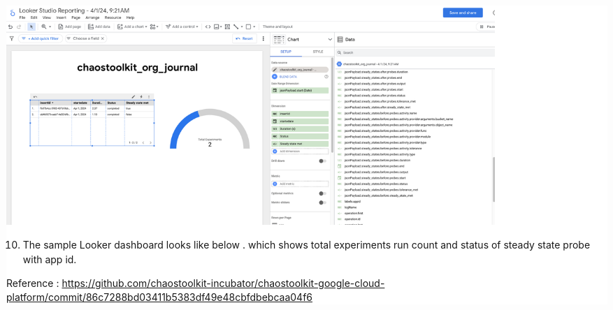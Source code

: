 <img width="699" src="Images/10.png">

10. The sample Looker dashboard looks like below . which shows total experiments run count and status of steady state probe with app id.






Reference : 
https://github.com/chaostoolkit-incubator/chaostoolkit-google-cloud-platform/commit/86c7288bd03411b5383df49e48cbfdbebcaa04f6


